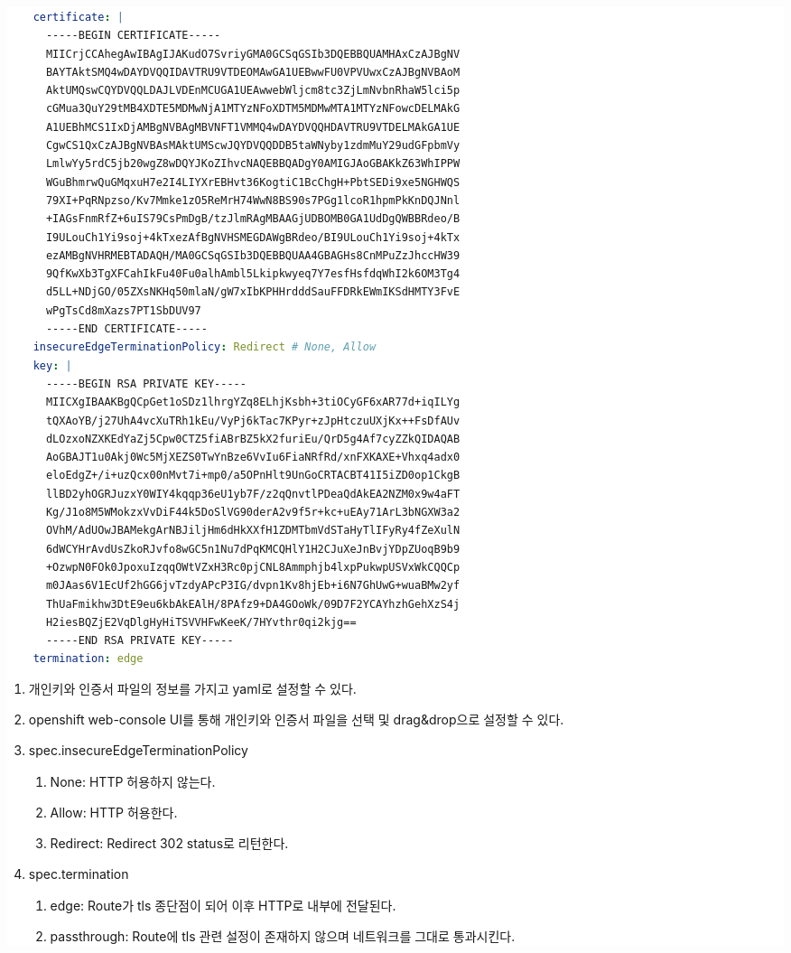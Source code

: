 ```yaml
    certificate: |
      -----BEGIN CERTIFICATE-----
      MIICrjCCAhegAwIBAgIJAKudO7SvriyGMA0GCSqGSIb3DQEBBQUAMHAxCzAJBgNV
      BAYTAktSMQ4wDAYDVQQIDAVTRU9VTDEOMAwGA1UEBwwFU0VPVUwxCzAJBgNVBAoM
      AktUMQswCQYDVQQLDAJLVDEnMCUGA1UEAwwebWljcm8tc3ZjLmNvbnRhaW5lci5p
      cGMua3QuY29tMB4XDTE5MDMwNjA1MTYzNFoXDTM5MDMwMTA1MTYzNFowcDELMAkG
      A1UEBhMCS1IxDjAMBgNVBAgMBVNFT1VMMQ4wDAYDVQQHDAVTRU9VTDELMAkGA1UE
      CgwCS1QxCzAJBgNVBAsMAktUMScwJQYDVQQDDB5taWNyby1zdmMuY29udGFpbmVy
      LmlwYy5rdC5jb20wgZ8wDQYJKoZIhvcNAQEBBQADgY0AMIGJAoGBAKkZ63WhIPPW
      WGuBhmrwQuGMqxuH7e2I4LIYXrEBHvt36KogtiC1BcChgH+PbtSEDi9xe5NGHWQS
      79XI+PqRNpzso/Kv7Mmke1zO5ReMrH74WwN8BS90s7PGg1lcoR1hpmPkKnDQJNnl
      +IAGsFnmRfZ+6uIS79CsPmDgB/tzJlmRAgMBAAGjUDBOMB0GA1UdDgQWBBRdeo/B
      I9ULouCh1Yi9soj+4kTxezAfBgNVHSMEGDAWgBRdeo/BI9ULouCh1Yi9soj+4kTx
      ezAMBgNVHRMEBTADAQH/MA0GCSqGSIb3DQEBBQUAA4GBAGHs8CnMPuZzJhccHW39
      9QfKwXb3TgXFCahIkFu40Fu0alhAmbl5Lkipkwyeq7Y7esfHsfdqWhI2k6OM3Tg4
      d5LL+NDjGO/05ZXsNKHq50mlaN/gW7xIbKPHHrdddSauFFDRkEWmIKSdHMTY3FvE
      wPgTsCd8mXazs7PT1SbDUV97
      -----END CERTIFICATE-----
    insecureEdgeTerminationPolicy: Redirect # None, Allow
    key: |
      -----BEGIN RSA PRIVATE KEY-----
      MIICXgIBAAKBgQCpGet1oSDz1lhrgYZq8ELhjKsbh+3tiOCyGF6xAR77d+iqILYg
      tQXAoYB/j27UhA4vcXuTRh1kEu/VyPj6kTac7KPyr+zJpHtczuUXjKx++FsDfAUv
      dLOzxoNZXKEdYaZj5Cpw0CTZ5fiABrBZ5kX2furiEu/QrD5g4Af7cyZZkQIDAQAB
      AoGBAJT1u0Akj0Wc5MjXEZS0TwYnBze6VvIu6FiaNRfRd/xnFXKAXE+Vhxq4adx0
      eloEdgZ+/i+uzQcx00nMvt7i+mp0/a5OPnHlt9UnGoCRTACBT41I5iZD0op1CkgB
      llBD2yhOGRJuzxY0WIY4kqqp36eU1yb7F/z2qQnvtlPDeaQdAkEA2NZM0x9w4aFT
      Kg/J1o8M5WMokzxVvDiF44k5DoSlVG90derA2v9f5r+kc+uEAy71ArL3bNGXW3a2
      OVhM/AdUOwJBAMekgArNBJiljHm6dHkXXfH1ZDMTbmVdSTaHyTlIFyRy4fZeXulN
      6dWCYHrAvdUsZkoRJvfo8wGC5n1Nu7dPqKMCQHlY1H2CJuXeJnBvjYDpZUoqB9b9
      +OzwpN0FOk0JpoxuIzqqOWtVZxH3Rc0pjCNL8Ammphjb4lxpPukwpUSVxWkCQQCp
      m0JAas6V1EcUf2hGG6jvTzdyAPcP3IG/dvpn1Kv8hjEb+i6N7GhUwG+wuaBMw2yf
      ThUaFmikhw3DtE9eu6kbAkEAlH/8PAfz9+DA4GOoWk/09D7F2YCAYhzhGehXzS4j
      H2iesBQZjE2VqDlgHyHiTSVVHFwKeeK/7HYvthr0qi2kjg==
      -----END RSA PRIVATE KEY-----
    termination: edge
```

1. 개인키와 인증서 파일의 정보를 가지고 yaml로 설정할 수 있다.

2. openshift web-console UI를 통해 개인키와 인증서 파일을 선택 및 drag&drop으로 설정할 수 있다.

3. spec.insecureEdgeTerminationPolicy

   1) None: HTTP 허용하지 않는다.

   2) Allow: HTTP 허용한다.

   3) Redirect: Redirect 302 status로 리턴한다.

4. spec.termination

   1) edge: Route가 tls 종단점이 되어 이후 HTTP로 내부에 전달된다.

   2) passthrough: Route에 tls 관련 설정이 존재하지 않으며 네트워크를 그대로 통과시킨다.
